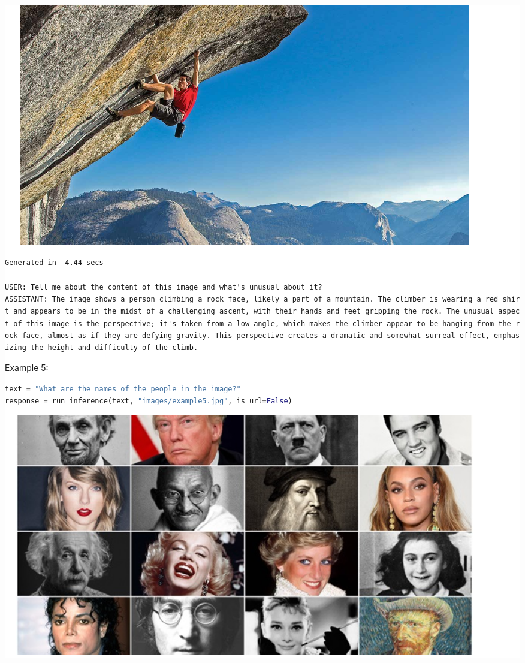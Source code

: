 <img src="images/example4.jpg" width="800" height="400" alt="Alternate text">

```text
Generated in  4.44 secs

USER: Tell me about the content of this image and what's unusual about it?
ASSISTANT: The image shows a person climbing a rock face, likely a part of a mountain. The climber is wearing a red shirt and appears to be in the midst of a challenging ascent, with their hands and feet gripping the rock. The unusual aspect of this image is the perspective; it's taken from a low angle, which makes the climber appear to be hanging from the rock face, almost as if they are defying gravity. This perspective creates a dramatic and somewhat surreal effect, emphasizing the height and difficulty of the climb. 
```

Example 5:

```python
text = "What are the names of the people in the image?"
response = run_inference(text, "images/example5.jpg", is_url=False)
```

<img src="images/example5.jpg" width="800" height="400" alt="Alternate text">
